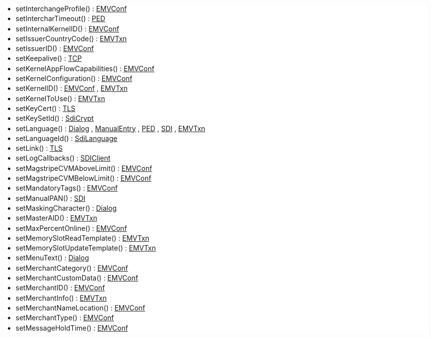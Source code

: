 - setInterchangeProfile() : <a href="structvfisdi_1_1_e_m_v_conf.md#a4cd72cf6df9418cac98ebb5eb7130633">EMVConf</a>
- setIntercharTimeout() : <a href="classlibsdi_1_1_p_e_d.md#a21621255f3f0b9dfc0c8fcd9f0a215b0">PED</a>
- setInternalKernelID() : <a href="structvfisdi_1_1_e_m_v_conf.md#a9a06b53f11a80cfac834061909ee9a73">EMVConf</a>
- setIssuerCountryCode() : <a href="structvfisdi_1_1_e_m_v_txn.md#a212164fd96c64f4e81e11d101ec1dd2f">EMVTxn</a>
- setIssuerID() : <a href="structvfisdi_1_1_e_m_v_conf.md#abb559ff8be93ac3259daa9499015f7b2">EMVConf</a>
- setKeepalive() : <a href="classvfiipc_1_1_t_c_p.md#a918896ee41acc286142a52dec7fa26be">TCP</a>
- setKernelAppFlowCapabilities() : <a href="structvfisdi_1_1_e_m_v_conf.md#ab930683eb6482c0c03aea64914c2f3e5">EMVConf</a>
- setKernelConfiguration() : <a href="structvfisdi_1_1_e_m_v_conf.md#a36cfede5536b67ca1b0a4c96c98ff1c1">EMVConf</a>
- setKernelID() : <a href="structvfisdi_1_1_e_m_v_conf.md#acf57e5f023c2eb15ec9553b1a5eeac5a">EMVConf</a> , <a href="structvfisdi_1_1_e_m_v_txn.md#acf57e5f023c2eb15ec9553b1a5eeac5a">EMVTxn</a>
- setKernelToUse() : <a href="structvfisdi_1_1_e_m_v_txn.md#a37d22986e07ddd7797f7e32aac36d819">EMVTxn</a>
- setKeyCert() : <a href="classvfiipc_1_1_t_l_s.md#ae964fcae76a97db22c3e2a6128c4aaad">TLS</a>
- setKeySetId() : <a href="classlibsdi_1_1_sdi_crypt.md#af6bf6e8170adac0abf2b1f33344a8552">SdiCrypt</a>
- setLanguage() : <a href="classlibsdi_1_1_dialog.md#a7152eb5026dd8ba38e3035c947d5d837">Dialog</a> , <a href="classlibsdi_1_1_manual_entry.md#a7152eb5026dd8ba38e3035c947d5d837">ManualEntry</a> , <a href="classlibsdi_1_1_p_e_d.md#a98e014cadc49bad1311f5a4ed7ac808b">PED</a> , <a href="classlibsdi_1_1_s_d_i.md#acbeb2c3d60685bea672b93376256ba23">SDI</a> , <a href="structvfisdi_1_1_e_m_v_txn.md#a45a58c1db43de5b3cbdea58c7a5436f8">EMVTxn</a>
- setLanguageId() : <a href="classsdi_1_1_sdi_language.md#a23dd2f74c3cff798256d8816ad01016c">SdiLanguage</a>
- setLink() : <a href="classvfiipc_1_1_t_l_s.md#a824831a28e1803e17819312e31c6cfb5">TLS</a>
- setLogCallbacks() : <a href="group__sdisetup.md#gaeefef07c14e42d4a2912f25e0c8c3839">SDIClient</a>
- setMagstripeCVMAboveLimit() : <a href="structvfisdi_1_1_e_m_v_conf.md#a71b005d0d2879620afbec96bddafbadc">EMVConf</a>
- setMagstripeCVMBelowLimit() : <a href="structvfisdi_1_1_e_m_v_conf.md#a28592d8035d2ffd2f4966208a29de010">EMVConf</a>
- setMandatoryTags() : <a href="structvfisdi_1_1_e_m_v_conf.md#a48acece0cf56e4ee670d1ecb6987bec4">EMVConf</a>
- setManualPAN() : <a href="classlibsdi_1_1_s_d_i.md#a9adf9253959686cdf6cd04a42a168ba1">SDI</a>
- setMaskingCharacter() : <a href="classlibsdi_1_1_dialog.md#a0fa27d6c8a486d5f5b6b38475d3f6f38">Dialog</a>
- setMasterAID() : <a href="structvfisdi_1_1_e_m_v_txn.md#a73c791c477ee3e571afad9c694719f0d">EMVTxn</a>
- setMaxPercentOnline() : <a href="structvfisdi_1_1_e_m_v_conf.md#a2235b3c08185a66db080178c0e5a2223">EMVConf</a>
- setMemorySlotReadTemplate() : <a href="structvfisdi_1_1_e_m_v_txn.md#aba97f85963b44e4c2bd0892704093dac">EMVTxn</a>
- setMemorySlotUpdateTemplate() : <a href="structvfisdi_1_1_e_m_v_txn.md#adce850858dc6606b8613844e0131fb80">EMVTxn</a>
- setMenuText() : <a href="classlibsdi_1_1_dialog.md#ac5ef50bbaaa52c79b16d49970b93b24d">Dialog</a>
- setMerchantCategory() : <a href="structvfisdi_1_1_e_m_v_conf.md#a16fe2af50621397ab37e70ff7bbb775d">EMVConf</a>
- setMerchantCustomData() : <a href="structvfisdi_1_1_e_m_v_conf.md#a0b5482372cee17d3d772a0b235cb517e">EMVConf</a>
- setMerchantID() : <a href="structvfisdi_1_1_e_m_v_conf.md#aa7025dd5e654b03d4dd7fd7721c1e55e">EMVConf</a>
- setMerchantInfo() : <a href="structvfisdi_1_1_e_m_v_txn.md#aed97b31ce5e56786f1c987fc2dd1ff4b">EMVTxn</a>
- setMerchantNameLocation() : <a href="structvfisdi_1_1_e_m_v_conf.md#a9d36ac80f76252f97b8bcc2d803e8339">EMVConf</a>
- setMerchantType() : <a href="structvfisdi_1_1_e_m_v_conf.md#ad505041a40c1902c77db28fed56810e2">EMVConf</a>
- setMessageHoldTime() : <a href="structvfisdi_1_1_e_m_v_conf.md#ad237c8ceced35ebc512cd91e64ff6ece">EMVConf</a>